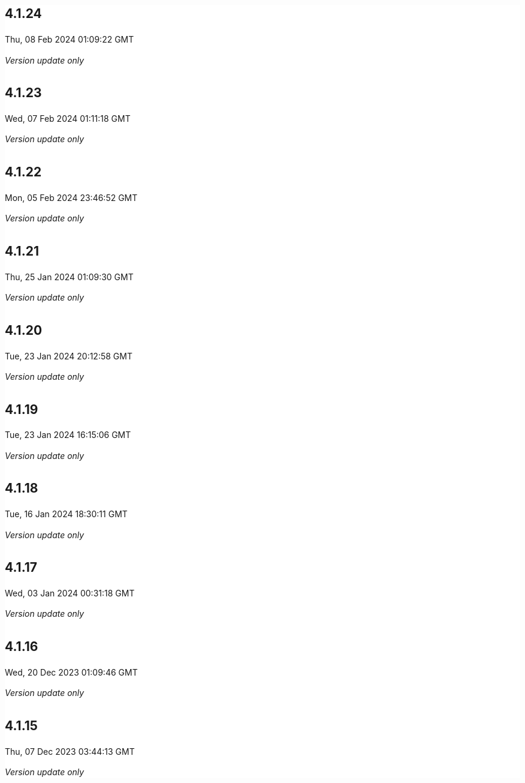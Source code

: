 ## 4.1.24
Thu, 08 Feb 2024 01:09:22 GMT

_Version update only_

## 4.1.23
Wed, 07 Feb 2024 01:11:18 GMT

_Version update only_

## 4.1.22
Mon, 05 Feb 2024 23:46:52 GMT

_Version update only_

## 4.1.21
Thu, 25 Jan 2024 01:09:30 GMT

_Version update only_

## 4.1.20
Tue, 23 Jan 2024 20:12:58 GMT

_Version update only_

## 4.1.19
Tue, 23 Jan 2024 16:15:06 GMT

_Version update only_

## 4.1.18
Tue, 16 Jan 2024 18:30:11 GMT

_Version update only_

## 4.1.17
Wed, 03 Jan 2024 00:31:18 GMT

_Version update only_

## 4.1.16
Wed, 20 Dec 2023 01:09:46 GMT

_Version update only_

## 4.1.15
Thu, 07 Dec 2023 03:44:13 GMT

_Version update only_
